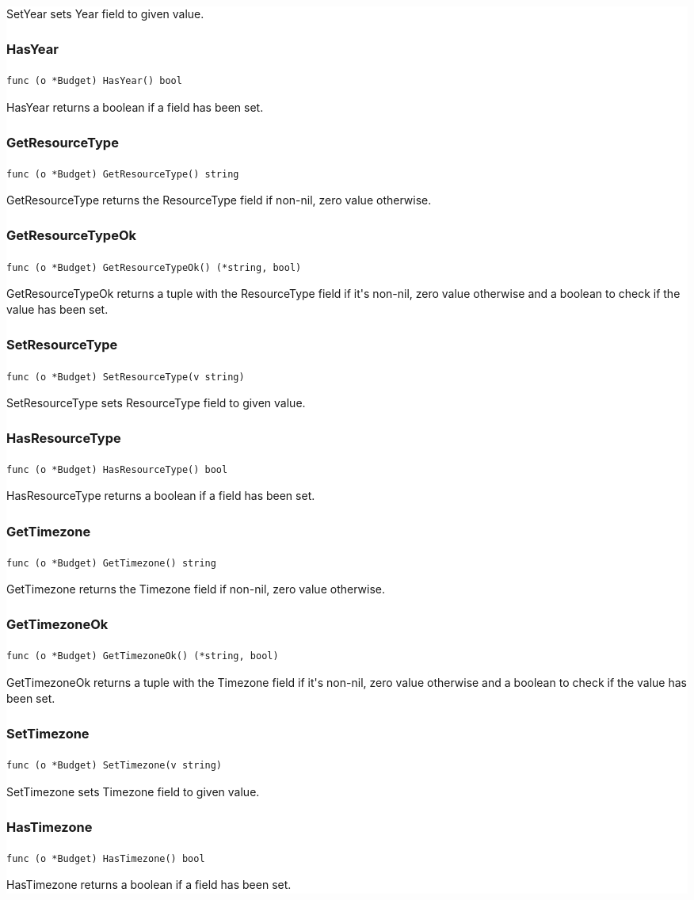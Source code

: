 SetYear sets Year field to given value.

### HasYear

`func (o *Budget) HasYear() bool`

HasYear returns a boolean if a field has been set.

### GetResourceType

`func (o *Budget) GetResourceType() string`

GetResourceType returns the ResourceType field if non-nil, zero value otherwise.

### GetResourceTypeOk

`func (o *Budget) GetResourceTypeOk() (*string, bool)`

GetResourceTypeOk returns a tuple with the ResourceType field if it's non-nil, zero value otherwise
and a boolean to check if the value has been set.

### SetResourceType

`func (o *Budget) SetResourceType(v string)`

SetResourceType sets ResourceType field to given value.

### HasResourceType

`func (o *Budget) HasResourceType() bool`

HasResourceType returns a boolean if a field has been set.

### GetTimezone

`func (o *Budget) GetTimezone() string`

GetTimezone returns the Timezone field if non-nil, zero value otherwise.

### GetTimezoneOk

`func (o *Budget) GetTimezoneOk() (*string, bool)`

GetTimezoneOk returns a tuple with the Timezone field if it's non-nil, zero value otherwise
and a boolean to check if the value has been set.

### SetTimezone

`func (o *Budget) SetTimezone(v string)`

SetTimezone sets Timezone field to given value.

### HasTimezone

`func (o *Budget) HasTimezone() bool`

HasTimezone returns a boolean if a field has been set.
